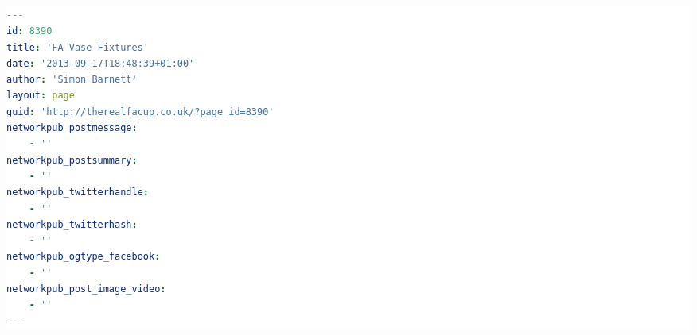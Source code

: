 ```yaml
---
id: 8390
title: 'FA Vase Fixtures'
date: '2013-09-17T18:48:39+01:00'
author: 'Simon Barnett'
layout: page
guid: 'http://therealfacup.co.uk/?page_id=8390'
networkpub_postmessage:
    - ''
networkpub_postsummary:
    - ''
networkpub_twitterhandle:
    - ''
networkpub_twitterhash:
    - ''
networkpub_ogtype_facebook:
    - ''
networkpub_post_image_video:
    - ''
---
```


<iframe height="100%" scrolling="no" src="http://scores.therealfacup.co.uk/fixtures/favase/" style="overflow: hidden; border: none; background: url('http://therealfacup.co.uk/wp-content/uploads/2013/08/loading.gif') no-repeat scroll center 0 transparent; background-size: contain;" width="100%"></iframe>